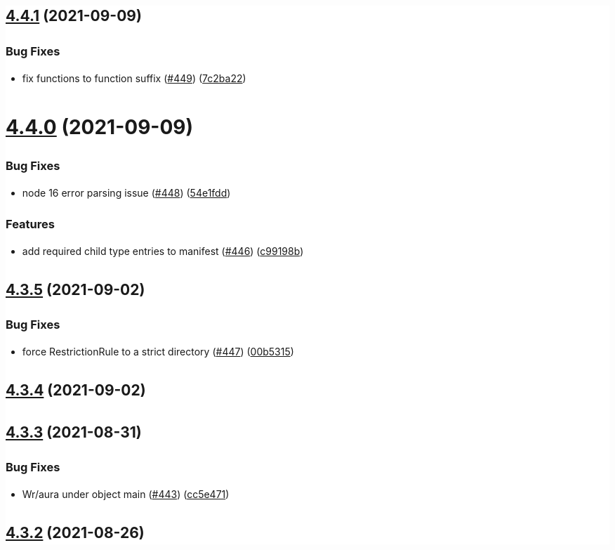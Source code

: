 ## [4.4.1](https://github.com/forcedotcom/source-deploy-retrieve/compare/v4.4.0...v4.4.1) (2021-09-09)

### Bug Fixes

- fix functions to function suffix ([#449](https://github.com/forcedotcom/source-deploy-retrieve/issues/449)) ([7c2ba22](https://github.com/forcedotcom/source-deploy-retrieve/commit/7c2ba22cd47c89e11a480d7b9d8ac7c909283427))

# [4.4.0](https://github.com/forcedotcom/source-deploy-retrieve/compare/v4.3.5...v4.4.0) (2021-09-09)

### Bug Fixes

- node 16 error parsing issue ([#448](https://github.com/forcedotcom/source-deploy-retrieve/issues/448)) ([54e1fdd](https://github.com/forcedotcom/source-deploy-retrieve/commit/54e1fddc5fb26675aad69c27036b9cb7ac7e978c))

### Features

- add required child type entries to manifest ([#446](https://github.com/forcedotcom/source-deploy-retrieve/issues/446)) ([c99198b](https://github.com/forcedotcom/source-deploy-retrieve/commit/c99198b37cd752f10b7c12e72ccf1304464cfccf))

## [4.3.5](https://github.com/forcedotcom/source-deploy-retrieve/compare/v4.3.4...v4.3.5) (2021-09-02)

### Bug Fixes

- force RestrictionRule to a strict directory ([#447](https://github.com/forcedotcom/source-deploy-retrieve/issues/447)) ([00b5315](https://github.com/forcedotcom/source-deploy-retrieve/commit/00b531559774036df5d45baf1d0da9e83c3262e9))

## [4.3.4](https://github.com/forcedotcom/source-deploy-retrieve/compare/v4.3.3...v4.3.4) (2021-09-02)

## [4.3.3](https://github.com/forcedotcom/source-deploy-retrieve/compare/v4.3.2...v4.3.3) (2021-08-31)

### Bug Fixes

- Wr/aura under object main ([#443](https://github.com/forcedotcom/source-deploy-retrieve/issues/443)) ([cc5e471](https://github.com/forcedotcom/source-deploy-retrieve/commit/cc5e471b347ca1c2ed764de9c1db21d29d7af01e))

## [4.3.2](https://github.com/forcedotcom/source-deploy-retrieve/compare/v4.3.1...v4.3.2) (2021-08-26)
